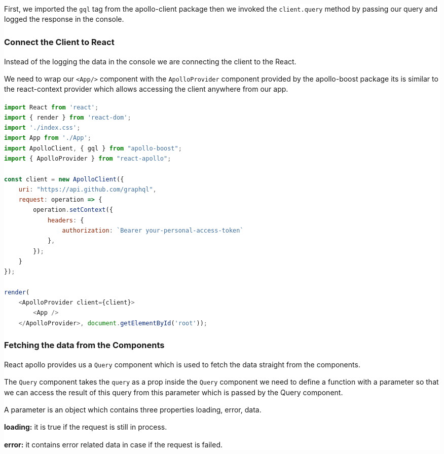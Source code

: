 
First, we imported the `gql` tag from the apollo-client package then we invoked the `client.query` method by passing our query and logged the response in the console.


### Connect the Client to React

Instead of the logging the data in the console we are connecting the client to the React.

We need to wrap our `<App/>` component with the `ApolloProvider` component provided by the apollo-boost package its is similar to the react-context provider which allows accessing the client anywhere from our app.


```js:title=index.js
import React from 'react';
import { render } from 'react-dom';
import './index.css';
import App from './App';
import ApolloClient, { gql } from "apollo-boost";
import { ApolloProvider } from "react-apollo";

const client = new ApolloClient({
    uri: "https://api.github.com/graphql",
    request: operation => {
        operation.setContext({
            headers: {
                authorization: `Bearer your-personal-access-token`
            },
        });
    }
});

render(
    <ApolloProvider client={client}>
        <App />
    </ApolloProvider>, document.getElementById('root'));

```


### Fetching the data from the Components

React apollo provides us a `Query`  component which is used to fetch the data straight from the components.

The `Query` component takes the `query` as a prop inside the `Query` component we need to define a function with a parameter so that we can access the result of this query from this parameter which is passed by the Query component.


A parameter is an object which contains three properties loading, error, data.

**loading:**  it is true if the request is still in process.

**error:** it contains error related data in case if the request is failed.
